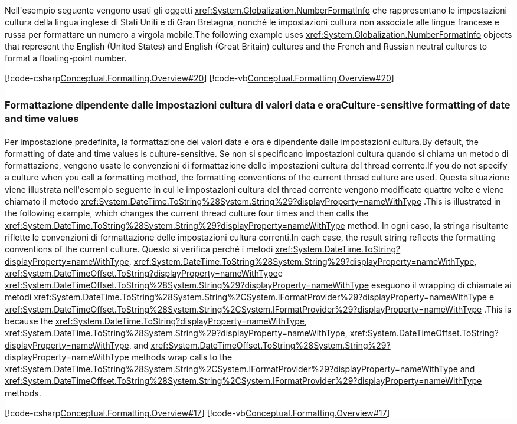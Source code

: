 <span data-ttu-id="263c0-304">Nell'esempio seguente vengono usati gli oggetti <xref:System.Globalization.NumberFormatInfo> che rappresentano le impostazioni cultura della lingua inglese di Stati Uniti e di Gran Bretagna, nonché le impostazioni cultura non associate alle lingue francese e russa per formattare un numero a virgola mobile.</span><span class="sxs-lookup"><span data-stu-id="263c0-304">The following example uses <xref:System.Globalization.NumberFormatInfo> objects that represent the English (United States) and English (Great Britain) cultures and the French and Russian neutral cultures to format a floating-point number.</span></span>

[!code-csharp[Conceptual.Formatting.Overview#20](../../../samples/snippets/csharp/VS_Snippets_CLR/conceptual.formatting.overview/cs/culturespecific4.cs#20)]
[!code-vb[Conceptual.Formatting.Overview#20](../../../samples/snippets/visualbasic/VS_Snippets_CLR/conceptual.formatting.overview/vb/culturespecific4.vb#20)]

### <a name="culture-sensitive-formatting-of-date-and-time-values"></a><span data-ttu-id="263c0-305">Formattazione dipendente dalle impostazioni cultura di valori data e ora</span><span class="sxs-lookup"><span data-stu-id="263c0-305">Culture-sensitive formatting of date and time values</span></span>

<span data-ttu-id="263c0-306">Per impostazione predefinita, la formattazione dei valori data e ora è dipendente dalle impostazioni cultura.</span><span class="sxs-lookup"><span data-stu-id="263c0-306">By default, the formatting of date and time values is culture-sensitive.</span></span> <span data-ttu-id="263c0-307">Se non si specificano impostazioni cultura quando si chiama un metodo di formattazione, vengono usate le convenzioni di formattazione delle impostazioni cultura del thread corrente.</span><span class="sxs-lookup"><span data-stu-id="263c0-307">If you do not specify a culture when you call a formatting method, the formatting conventions of the current thread culture are used.</span></span> <span data-ttu-id="263c0-308">Questa situazione viene illustrata nell'esempio seguente in cui le impostazioni cultura del thread corrente vengono modificate quattro volte e viene chiamato il metodo <xref:System.DateTime.ToString%28System.String%29?displayProperty=nameWithType> .</span><span class="sxs-lookup"><span data-stu-id="263c0-308">This is illustrated in the following example, which changes the current thread culture four times and then calls the <xref:System.DateTime.ToString%28System.String%29?displayProperty=nameWithType> method.</span></span> <span data-ttu-id="263c0-309">In ogni caso, la stringa risultante riflette le convenzioni di formattazione delle impostazioni cultura correnti.</span><span class="sxs-lookup"><span data-stu-id="263c0-309">In each case, the result string reflects the formatting conventions of the current culture.</span></span> <span data-ttu-id="263c0-310">Questo si verifica perché i metodi <xref:System.DateTime.ToString?displayProperty=nameWithType>, <xref:System.DateTime.ToString%28System.String%29?displayProperty=nameWithType>, <xref:System.DateTimeOffset.ToString?displayProperty=nameWithType>e <xref:System.DateTimeOffset.ToString%28System.String%29?displayProperty=nameWithType> eseguono il wrapping di chiamate ai metodi <xref:System.DateTime.ToString%28System.String%2CSystem.IFormatProvider%29?displayProperty=nameWithType> e <xref:System.DateTimeOffset.ToString%28System.String%2CSystem.IFormatProvider%29?displayProperty=nameWithType> .</span><span class="sxs-lookup"><span data-stu-id="263c0-310">This is because the <xref:System.DateTime.ToString?displayProperty=nameWithType>, <xref:System.DateTime.ToString%28System.String%29?displayProperty=nameWithType>, <xref:System.DateTimeOffset.ToString?displayProperty=nameWithType>, and <xref:System.DateTimeOffset.ToString%28System.String%29?displayProperty=nameWithType> methods wrap calls to the <xref:System.DateTime.ToString%28System.String%2CSystem.IFormatProvider%29?displayProperty=nameWithType> and <xref:System.DateTimeOffset.ToString%28System.String%2CSystem.IFormatProvider%29?displayProperty=nameWithType> methods.</span></span>

[!code-csharp[Conceptual.Formatting.Overview#17](../../../samples/snippets/csharp/VS_Snippets_CLR/conceptual.formatting.overview/cs/culturespecific1.cs#17)]
[!code-vb[Conceptual.Formatting.Overview#17](../../../samples/snippets/visualbasic/VS_Snippets_CLR/conceptual.formatting.overview/vb/culturespecific1.vb#17)]
